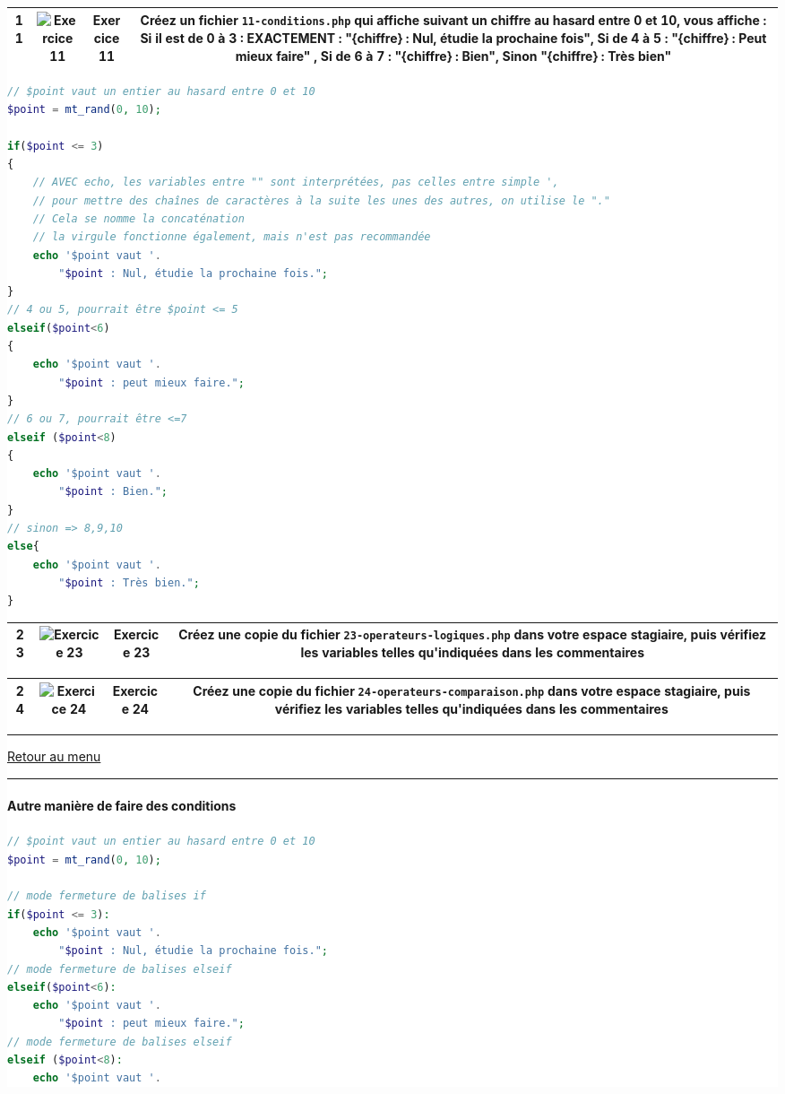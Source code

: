 
| 11 | ![Exercice 11](https://github.com/mikhawa/PHP-base/blob/main/datas/folder-type-php-opened_24.png?raw=true) | Exercice 11 | Créez un fichier `11-conditions.php` qui affiche suivant un chiffre au hasard entre 0 et 10, vous affiche : Si il est de 0 à 3 : EXACTEMENT : "{chiffre} : Nul, étudie la prochaine fois", Si de 4 à 5 : "{chiffre} : Peut mieux faire" , Si de 6 à 7 : "{chiffre} : Bien", Sinon "{chiffre} : Très bien" |
|----|:----------------------------------------------------------------------------------------------------------:|:-----------:|:---------------------------------------------------------------------------------------------------------------------------------------------------------------------------------------------------------------------------------------------------------------------------------------------------------:|

```php
// $point vaut un entier au hasard entre 0 et 10
$point = mt_rand(0, 10);

if($point <= 3)
{
    // AVEC echo, les variables entre "" sont interprétées, pas celles entre simple ',
    // pour mettre des chaînes de caractères à la suite les unes des autres, on utilise le "."
    // Cela se nomme la concaténation
    // la virgule fonctionne également, mais n'est pas recommandée
    echo '$point vaut '.
        "$point : Nul, étudie la prochaine fois.";
}
// 4 ou 5, pourrait être $point <= 5
elseif($point<6)
{
    echo '$point vaut '.
        "$point : peut mieux faire.";
}
// 6 ou 7, pourrait être <=7
elseif ($point<8)
{
    echo '$point vaut '.
        "$point : Bien.";
}
// sinon => 8,9,10
else{
    echo '$point vaut '.
        "$point : Très bien.";
}
```

| 23 | ![Exercice 23](https://github.com/mikhawa/PHP-base/blob/main/datas/folder-type-php-opened_24.png?raw=true) | Exercice 23 | Créez une copie du fichier `23-operateurs-logiques.php` dans votre espace stagiaire, puis vérifiez les variables telles qu'indiquées dans les commentaires |
|----|:----------------------------------------------------------------------------------------------------------:|:-----------:|:----------------------------------------------------------------------------------------------------------------------------------------------------------:|


| 24 | ![Exercice 24](https://github.com/mikhawa/PHP-base/blob/main/datas/folder-type-php-opened_24.png?raw=true) | Exercice 24 | Créez une copie du fichier `24-operateurs-comparaison.php` dans votre espace stagiaire, puis vérifiez les variables telles qu'indiquées dans les commentaires |
|----|:----------------------------------------------------------------------------------------------------------:|:-----------:|:-------------------------------------------------------------------------------------------------------------------------------------------------------------:|



---

[Retour au menu](#menu-de-navigation)

---



#### Autre manière de faire des conditions

```php
// $point vaut un entier au hasard entre 0 et 10
$point = mt_rand(0, 10);

// mode fermeture de balises if
if($point <= 3):
    echo '$point vaut '.
        "$point : Nul, étudie la prochaine fois.";
// mode fermeture de balises elseif
elseif($point<6):
    echo '$point vaut '.
        "$point : peut mieux faire.";
// mode fermeture de balises elseif
elseif ($point<8):
    echo '$point vaut '.
```